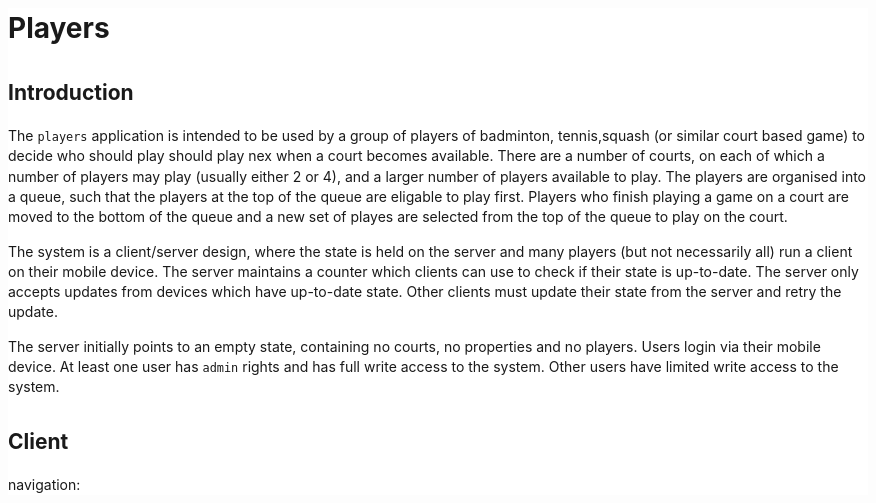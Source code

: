 # Players

## Introduction

The `players` application is intended to be used by a group of players of badminton, tennis,squash (or similar court based game) to decide who should play should play nex when a court becomes available. There are a number of courts, on each of which a number of players may play (usually either 2 or 4), and a larger number of players available to play. The players are organised into a queue, such that the players at the top of the queue are eligable to play first. Players who finish playing a game on a court are moved to the bottom of the queue and a new set of playes are selected from the top of the queue to play on the court.

The system is a client/server design, where the state is held on the server and many players (but not necessarily all) run a client on their mobile device. The server maintains a counter which clients can use to check if their state is up-to-date. The server only accepts updates from devices which have up-to-date state. Other clients must update their state from the server and retry the update.

The server initially points to an empty state, containing no courts, no properties and no players. Users login via their mobile device. At least one user has `admin` rights and has full write access to the system. Other users have limited write access to the system.

## Client 
navigation: 